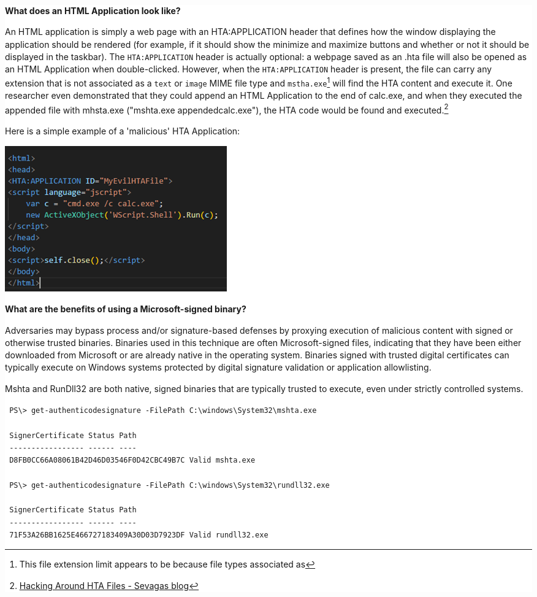 **What does an HTML Application look like?**

An HTML application is simply a web page with an HTA:APPLICATION header that
defines how the window displaying the application should be rendered (for
example, if it should show the minimize and maximize buttons and whether or not
it should be displayed in the taskbar). The `HTA:APPLICATION` header is actually
optional: a webpage saved as an .hta file will also be opened as an HTML
Application when double-clicked. However, when the `HTA:APPLICATION` header is
present, the file can carry any extension that is not associated as a `text` or
`image` MIME file type and `mstha.exe`[^2] will find the HTA content and execute
it. One researcher even demonstrated that they could append an HTML Application
to the end of calc.exe, and when they executed the appended file with mhsta.exe
("mshta.exe appendedcalc.exe"), the HTA code would be found and executed.[^1]

Here is a simple example of a 'malicious' HTA Application:

![[Image of an example 'malicious' HTA Application]](images/hta_application.png)

**What are the benefits of using a Microsoft-signed binary?**

Adversaries may bypass process and/or signature-based defenses by proxying
execution of malicious content with signed or otherwise trusted binaries.
Binaries used in this technique are often Microsoft-signed files, indicating
that they have been either downloaded from Microsoft or are already native in
the operating system. Binaries signed with trusted digital certificates can
typically execute on Windows systems protected by digital signature validation
or application allowlisting.

Mshta and RunDll32 are both native, signed binaries that are typically trusted
to execute, even under strictly controlled systems.

```text
 PS\> get-authenticodesignature -FilePath C:\windows\System32\mshta.exe

 SignerCertificate Status Path
 ----------------- ------ ----
 D8FB0CC66A08061B42D46D03546F0D42CBC49B7C Valid mshta.exe

 PS\> get-authenticodesignature -FilePath C:\windows\System32\rundll32.exe

 SignerCertificate Status Path
 ----------------- ------ ----
 71F53A26BB1625E466727183409A30D03D7923DF Valid rundll32.exe
```


[T1218.005]: https://attack.mitre.org/techniques/T1218/005/  
[command identifiers]: https://learn.microsoft.com/en-us/previous-versions/windows/internet-explorer/ie-developer/platform-apis/hh801237(v=vs.85)
[Atomic Tests 1-6, 8-10]: https://github.com/redcanaryco/atomic-red-team/blob/master/atomics/T1218.005/T1218.005.md
[Atomic Test 7]: https://github.com/redcanaryco/atomic-red-team/blob/master/atomics/T1218.005/T1218.005.md#atomic-test-7---invoke-html-application---jscript-engine-with-rundll32-and-inline-protocol-handler
[HTML Applications - Microsoft Learn]: https://learn.microsoft.com/en-us/previous-versions//ms536471(v=vs.85)
[Introduction to HTML Applications - Microsoft Learn]: https://learn.microsoft.com/en-us/previous-versions//ms536496(v=vs.85)
[HTML Application - Wikipedia]: https://en.wikipedia.org/wiki/HTML_Application
[HTA:APPLICATION - Microsoft Learn]: https://learn.microsoft.com/en-us/previous-versions//ms536495(v=vs.85)
[Trident - Wikipedia]: https://en.wikipedia.org/wiki/Trident_(software)
[MSHTA - Red Canary]: https://redcanary.com/threat-detection-report/techniques/mshta/
[Theat Research Questions - Red Canary]: https://redcanary.com/blog/threat-research-questions/
[Poweliks Command Line Confusion - StormShield Blog]: https://www.stormshield.com/news/poweliks-command-line-confusion/
[^1]: [Hacking Around HTA Files - Sevagas blog](https://blog.sevagas.com/?Hacking-around-HTA-files)
[^2]: This file extension limit appears to be because file types associated as
